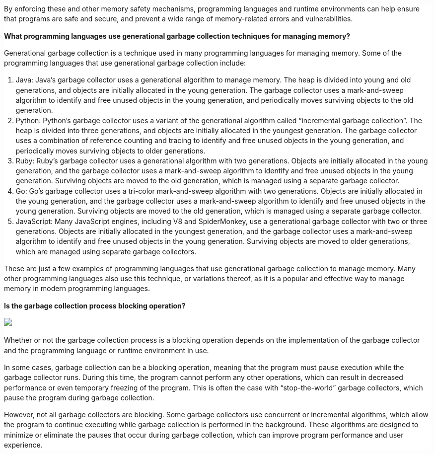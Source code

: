 By enforcing these and other memory safety mechanisms, programming languages and runtime environments can help ensure that programs are safe and secure, and prevent a wide range of memory-related errors and vulnerabilities.

**What programming languages use generational garbage collection techniques for managing&nbsp;memory?**

Generational garbage collection is a technique used in many programming languages for managing memory. Some of the programming languages that use generational garbage collection include:

1. Java: Java’s garbage collector uses a generational algorithm to manage memory. The heap is divided into young and old generations, and objects are initially allocated in the young generation. The garbage collector uses a mark-and-sweep algorithm to identify and free unused objects in the young generation, and periodically moves surviving objects to the old generation.
2. Python: Python’s garbage collector uses a variant of the generational algorithm called “incremental garbage collection”. The heap is divided into three generations, and objects are initially allocated in the youngest generation. The garbage collector uses a combination of reference counting and tracing to identify and free unused objects in the young generation, and periodically moves surviving objects to older generations.
3. Ruby: Ruby’s garbage collector uses a generational algorithm with two generations. Objects are initially allocated in the young generation, and the garbage collector uses a mark-and-sweep algorithm to identify and free unused objects in the young generation. Surviving objects are moved to the old generation, which is managed using a separate garbage collector.
4. Go: Go’s garbage collector uses a tri-color mark-and-sweep algorithm with two generations. Objects are initially allocated in the young generation, and the garbage collector uses a mark-and-sweep algorithm to identify and free unused objects in the young generation. Surviving objects are moved to the old generation, which is managed using a separate garbage collector.
5. JavaScript: Many JavaScript engines, including V8 and SpiderMonkey, use a generational garbage collector with two or three generations. Objects are initially allocated in the youngest generation, and the garbage collector uses a mark-and-sweep algorithm to identify and free unused objects in the young generation. Surviving objects are moved to older generations, which are managed using separate garbage collectors.

These are just a few examples of programming languages that use generational garbage collection to manage memory. Many other programming languages also use this technique, or variations thereof, as it is a popular and effective way to manage memory in modern programming languages.

**Is the garbage collection process blocking operation?**

![](https://cdn-images-1.medium.com/max/512/1*AmdkgiOzXRhCciAQ4Tk2JA.jpeg)

Whether or not the garbage collection process is a blocking operation depends on the implementation of the garbage collector and the programming language or runtime environment in&nbsp;use.

In some cases, garbage collection can be a blocking operation, meaning that the program must pause execution while the garbage collector runs. During this time, the program cannot perform any other operations, which can result in decreased performance or even temporary freezing of the program. This is often the case with “stop-the-world” garbage collectors, which pause the program during garbage collection.

However, not all garbage collectors are blocking. Some garbage collectors use concurrent or incremental algorithms, which allow the program to continue executing while garbage collection is performed in the background. These algorithms are designed to minimize or eliminate the pauses that occur during garbage collection, which can improve program performance and user experience.
